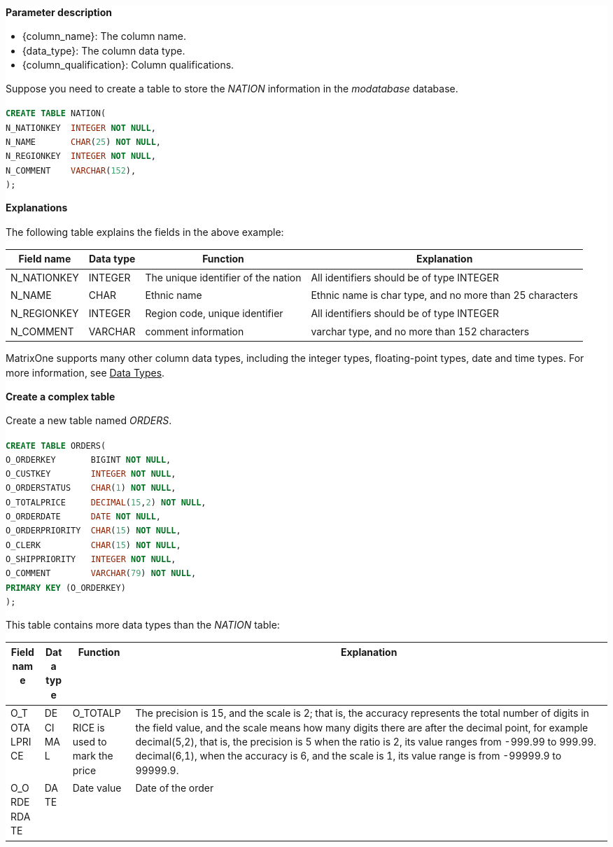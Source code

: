 **Parameter description**

- {column_name}: The column name.
- {data_type}: The column data type.
- {column_qualification}: Column qualifications.

Suppose you need to create a table to store the *NATION* information in the *modatabase* database.

```sql
CREATE TABLE NATION(
N_NATIONKEY  INTEGER NOT NULL,
N_NAME       CHAR(25) NOT NULL,
N_REGIONKEY  INTEGER NOT NULL,
N_COMMENT    VARCHAR(152),
);
```

**Explanations**

The following table explains the fields in the above example:

|Field name | Data type | Function | Explanation|
|---|---|---|---|
|N_NATIONKEY |INTEGER|The unique identifier of the nation|All identifiers should be of type INTEGER|
|N_NAME |CHAR|Ethnic name|Ethnic name is char type, and no more than 25 characters|
|N_REGIONKEY|INTEGER|Region code, unique identifier|All identifiers should be of type INTEGER|
|N_COMMENT|VARCHAR|comment information|varchar type, and no more than 152 characters|

MatrixOne supports many other column data types, including the integer types, floating-point types, date and time types. For more information, see [Data Types](../../Reference/Data-Types/data-types.md).

**Create a complex table**

Create a new table named *ORDERS*.

```sql
CREATE TABLE ORDERS(
O_ORDERKEY       BIGINT NOT NULL,
O_CUSTKEY        INTEGER NOT NULL,
O_ORDERSTATUS    CHAR(1) NOT NULL,
O_TOTALPRICE     DECIMAL(15,2) NOT NULL,
O_ORDERDATE      DATE NOT NULL,
O_ORDERPRIORITY  CHAR(15) NOT NULL,
O_CLERK          CHAR(15) NOT NULL,
O_SHIPPRIORITY   INTEGER NOT NULL,
O_COMMENT        VARCHAR(79) NOT NULL,
PRIMARY KEY (O_ORDERKEY)
);
```

This table contains more data types than the *NATION* table:

|Field name | Data type | Function | Explanation|
|---|---|---|---|
|O_TOTALPRICE|DECIMAL| O_TOTALPRICE is used to mark the price|The precision is 15, and the scale is 2; that is, the accuracy represents the total number of digits in the field value, and the scale means how many digits there are after the decimal point, for example decimal(5,2), that is, the precision is 5 when the ratio is 2, its value ranges from -999.99 to 999.99. decimal(6,1), when the accuracy is 6, and the scale is 1, its value range is from -99999.9 to 99999.9. |
|O_ORDERDATE|DATE|Date value|Date of the order|
